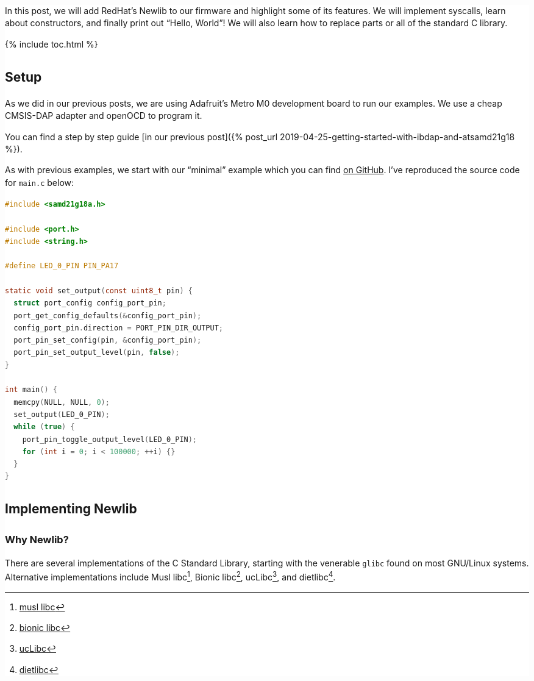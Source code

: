 
In this post, we will add RedHat’s Newlib to our firmware and highlight some of
its features. We will implement syscalls, learn about constructors, and finally
print out “Hello, World”! We will also learn how to replace parts or all of the
standard C library.


{% include toc.html %}


## Setup
As we did in our previous posts, we are using Adafruit’s Metro M0 development
board to run our examples. We use a cheap CMSIS-DAP adapter and openOCD to
program it.

You can find a step by step guide [in our previous
post]({% post_url 2019-04-25-getting-started-with-ibdap-and-atsamd21g18 %}).

As with previous examples, we start with our “minimal” example which you can
find [on GitHub](https://github.com/memfault/zero-to-main/tree/master/minimal).
I’ve reproduced the source code for `main.c` below:

```c
#include <samd21g18a.h>

#include <port.h>
#include <string.h>

#define LED_0_PIN PIN_PA17

static void set_output(const uint8_t pin) {
  struct port_config config_port_pin;
  port_get_config_defaults(&config_port_pin);
  config_port_pin.direction = PORT_PIN_DIR_OUTPUT;
  port_pin_set_config(pin, &config_port_pin);
  port_pin_set_output_level(pin, false);
}

int main() {
  memcpy(NULL, NULL, 0);
  set_output(LED_0_PIN);
  while (true) {
    port_pin_toggle_output_level(LED_0_PIN);
    for (int i = 0; i < 100000; ++i) {}
  }
}
```

## Implementing Newlib
### Why Newlib?

There are several implementations of the C Standard Library, starting with the
venerable `glibc` found on most GNU/Linux systems. Alternative implementations
include Musl libc[^2], Bionic libc[^3], ucLibc[^4], and dietlibc[^5].


[^1]: [\_\_malloc_lock documentation](https://sourceware.org/newlib/libc.html#g_t_005f_005fmalloc_005flock)
[^2]: [musl libc](https://www.musl-libc.org/)
[^3]: [bionic libc](https://android.googlesource.com/platform/bionic/)
[^4]: [ucLibc](https://www.uclibc.org/)
[^5]: [dietlibc](https://www.fefe.de/dietlibc/)
[^6]: [newlib documentation](https://sourceware.org/newlib/libc.html#Syscalls)
[^7]: [Marco Paland's printf](https://github.com/mpaland/printf)
[^8]: [Embedded Artistry's libc](https://github.com/embeddedartistry/libc)
